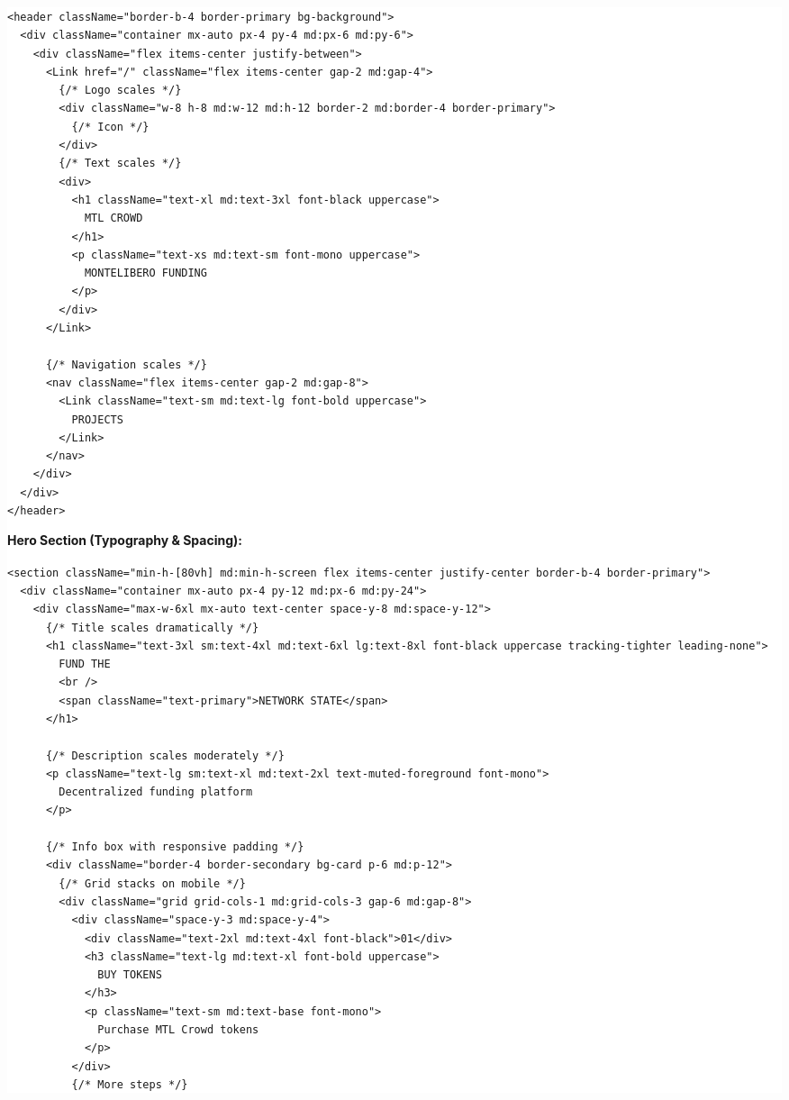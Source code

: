 ```tsx
<header className="border-b-4 border-primary bg-background">
  <div className="container mx-auto px-4 py-4 md:px-6 md:py-6">
    <div className="flex items-center justify-between">
      <Link href="/" className="flex items-center gap-2 md:gap-4">
        {/* Logo scales */}
        <div className="w-8 h-8 md:w-12 md:h-12 border-2 md:border-4 border-primary">
          {/* Icon */}
        </div>
        {/* Text scales */}
        <div>
          <h1 className="text-xl md:text-3xl font-black uppercase">
            MTL CROWD
          </h1>
          <p className="text-xs md:text-sm font-mono uppercase">
            MONTELIBERO FUNDING
          </p>
        </div>
      </Link>

      {/* Navigation scales */}
      <nav className="flex items-center gap-2 md:gap-8">
        <Link className="text-sm md:text-lg font-bold uppercase">
          PROJECTS
        </Link>
      </nav>
    </div>
  </div>
</header>
```

**Hero Section (Typography & Spacing):**

```tsx
<section className="min-h-[80vh] md:min-h-screen flex items-center justify-center border-b-4 border-primary">
  <div className="container mx-auto px-4 py-12 md:px-6 md:py-24">
    <div className="max-w-6xl mx-auto text-center space-y-8 md:space-y-12">
      {/* Title scales dramatically */}
      <h1 className="text-3xl sm:text-4xl md:text-6xl lg:text-8xl font-black uppercase tracking-tighter leading-none">
        FUND THE
        <br />
        <span className="text-primary">NETWORK STATE</span>
      </h1>

      {/* Description scales moderately */}
      <p className="text-lg sm:text-xl md:text-2xl text-muted-foreground font-mono">
        Decentralized funding platform
      </p>

      {/* Info box with responsive padding */}
      <div className="border-4 border-secondary bg-card p-6 md:p-12">
        {/* Grid stacks on mobile */}
        <div className="grid grid-cols-1 md:grid-cols-3 gap-6 md:gap-8">
          <div className="space-y-3 md:space-y-4">
            <div className="text-2xl md:text-4xl font-black">01</div>
            <h3 className="text-lg md:text-xl font-bold uppercase">
              BUY TOKENS
            </h3>
            <p className="text-sm md:text-base font-mono">
              Purchase MTL Crowd tokens
            </p>
          </div>
          {/* More steps */}
```
